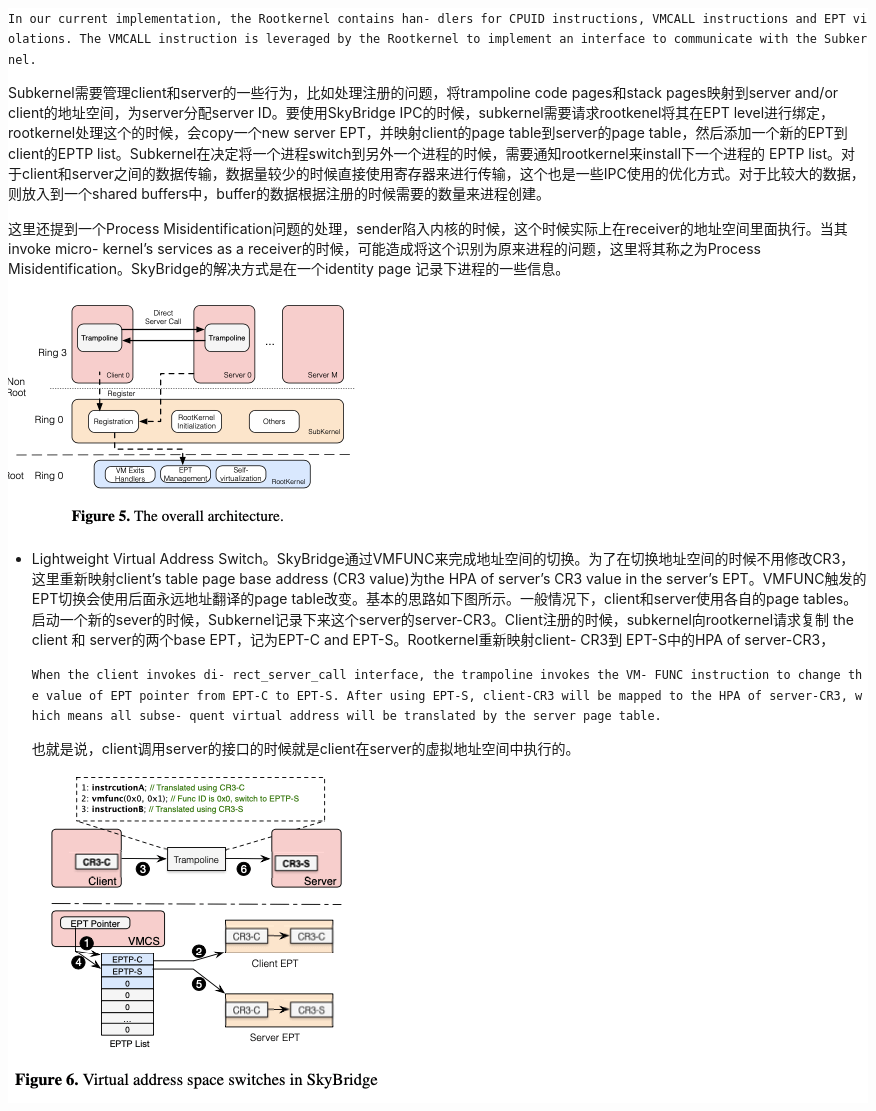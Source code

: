   ```
  In our current implementation, the Rootkernel contains han- dlers for CPUID instructions, VMCALL instructions and EPT violations. The VMCALL instruction is leveraged by the Rootkernel to implement an interface to communicate with the Subkernel.
  ```

  Subkernel需要管理client和server的一些行为，比如处理注册的问题，将trampoline code pages和stack pages映射到server and/or client的地址空间，为server分配server ID。要使用SkyBridge IPC的时候，subkernel需要请求rootkenel将其在EPT level进行绑定，rootkernel处理这个的时候，会copy一个new server EPT，并映射client的page table到server的page table，然后添加一个新的EPT到client的EPTP list。Subkernel在决定将一个进程switch到另外一个进程的时候，需要通知rootkernel来install下一个进程的 EPTP list。对于client和server之间的数据传输，数据量较少的时候直接使用寄存器来进行传输，这个也是一些IPC使用的优化方式。对于比较大的数据，则放入到一个shared buffers中，buffer的数据根据注册的时候需要的数量来进程创建。

  这里还提到一个Process Misidentification问题的处理，sender陷入内核的时候，这个时候实际上在receiver的地址空间里面执行。当其invoke micro- kernel’s services as a receiver的时候，可能造成将这个识别为原来进程的问题，这里将其称之为Process Misidentification。SkyBridge的解决方式是在一个identity page 记录下进程的一些信息。

![](/assets/png/skybridge-arch.png)

* Lightweight Virtual Address Switch。SkyBridge通过VMFUNC来完成地址空间的切换。为了在切换地址空间的时候不用修改CR3，这里重新映射client’s table page base address (CR3 value)为the HPA of server’s CR3 value in the server’s EPT。VMFUNC触发的 EPT切换会使用后面永远地址翻译的page table改变。基本的思路如下图所示。一般情况下，client和server使用各自的page tables。启动一个新的sever的时候，Subkernel记录下来这个server的server-CR3。Client注册的时候，subkernel向rootkernel请求复制 the client 和 server的两个base EPT，记为EPT-C and EPT-S。Rootkernel重新映射client- CR3到 EPT-S中的HPA of server-CR3，

  ```
  When the client invokes di- rect_server_call interface, the trampoline invokes the VM- FUNC instruction to change the value of EPT pointer from EPT-C to EPT-S. After using EPT-S, client-CR3 will be mapped to the HPA of server-CR3, which means all subse- quent virtual address will be translated by the server page table.
  ```

  也就是说，client调用server的接口的时候就是client在server的虚拟地址空间中执行的。

![](/assets/png/skybridge-va.png)
